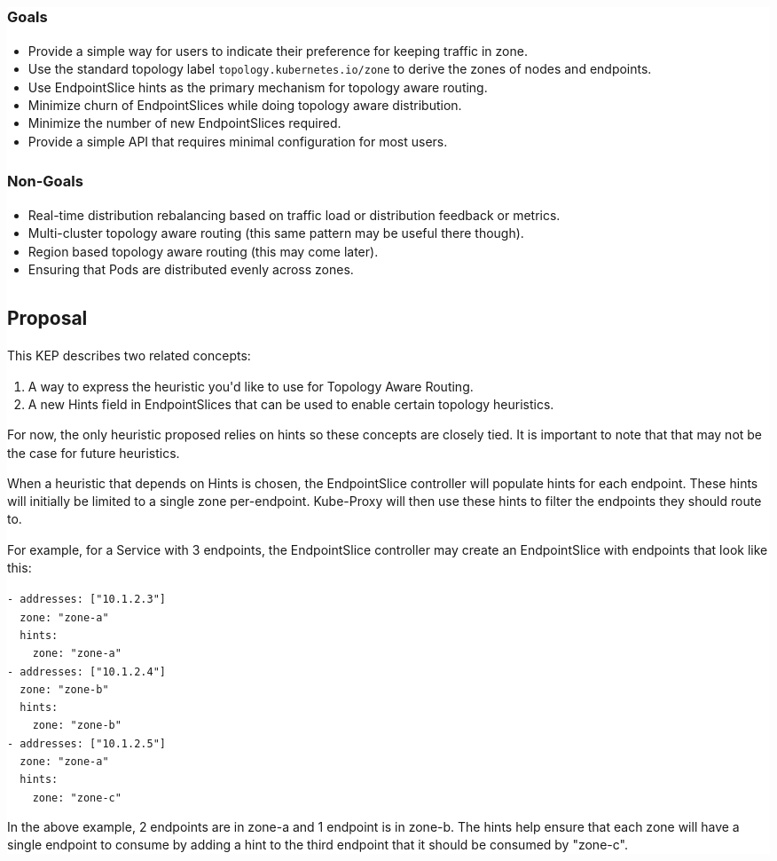 ### Goals
- Provide a simple way for users to indicate their preference for keeping
  traffic in zone.
- Use the standard topology label `topology.kubernetes.io/zone` to derive the
  zones of nodes and endpoints.
- Use EndpointSlice hints as the primary mechanism for topology aware routing.
- Minimize churn of EndpointSlices while doing topology aware distribution.
- Minimize the number of new EndpointSlices required.
- Provide a simple API that requires minimal configuration for most users.

### Non-Goals
- Real-time distribution rebalancing based on traffic load or distribution
  feedback or metrics.
- Multi-cluster topology aware routing (this same pattern may be useful there
  though).
- Region based topology aware routing (this may come later).
- Ensuring that Pods are distributed evenly across zones.

## Proposal
This KEP describes two related concepts:

1. A way to express the heuristic you'd like to use for Topology Aware Routing.
2. A new Hints field in EndpointSlices that can be used to enable certain
   topology heuristics.

For now, the only heuristic proposed relies on hints so these concepts are
closely tied. It is important to note that that may not be the case for future
heuristics.

When a heuristic that depends on Hints is chosen, the EndpointSlice controller
will populate hints for each endpoint. These hints will initially be limited to
a single zone per-endpoint. Kube-Proxy will then use these hints to filter the
endpoints they should route to.

For example, for a Service with 3 endpoints, the EndpointSlice controller may
create an EndpointSlice with endpoints that look like this:

```
- addresses: ["10.1.2.3"]
  zone: "zone-a"
  hints:
    zone: "zone-a"
- addresses: ["10.1.2.4"]
  zone: "zone-b"
  hints:
    zone: "zone-b"
- addresses: ["10.1.2.5"]
  zone: "zone-a"
  hints:
    zone: "zone-c"
```

In the above example, 2 endpoints are in zone-a and 1 endpoint is in zone-b. The
hints help ensure that each zone will have a single endpoint to consume by
adding a hint to the third endpoint that it should be consumed by "zone-c".


[kubernetes.io]: https://kubernetes.io/
[kubernetes/enhancements]: https://git.k8s.io/enhancements
[kubernetes/kubernetes]: https://git.k8s.io/kubernetes
[kubernetes/website]: https://git.k8s.io/website
[supported limits]: https://git.k8s.io/community//sig-scalability/configs-and-limits/thresholds.md
[existing SLIs/SLOs]: https://git.k8s.io/community/sig-scalability/slos/slos.md#kubernetes-slisslos
[^1]: This was intended to also flip the feature gate to enabled by default, but